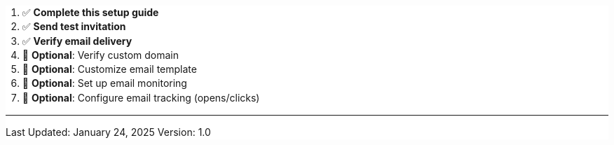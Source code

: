 1. ✅ **Complete this setup guide**
2. ✅ **Send test invitation**
3. ✅ **Verify email delivery**
4. 🔄 **Optional**: Verify custom domain
5. 🔄 **Optional**: Customize email template
6. 🔄 **Optional**: Set up email monitoring
7. 🔄 **Optional**: Configure email tracking (opens/clicks)

---

Last Updated: January 24, 2025
Version: 1.0
